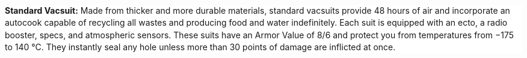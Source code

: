 **Standard Vacsuit:** Made from thicker and more durable materials, standard vacsuits provide 48 hours of air and incorporate an autocook capable of recycling all wastes and producing food and water indefinitely. Each suit is equipped with an ecto, a radio booster, specs, and atmospheric sensors. These suits have an Armor Value of 8/6 and protect you from temperatures from −175 to 140&nbsp;°C. They instantly seal any hole unless more than 30 points of damage are inflicted at once.


